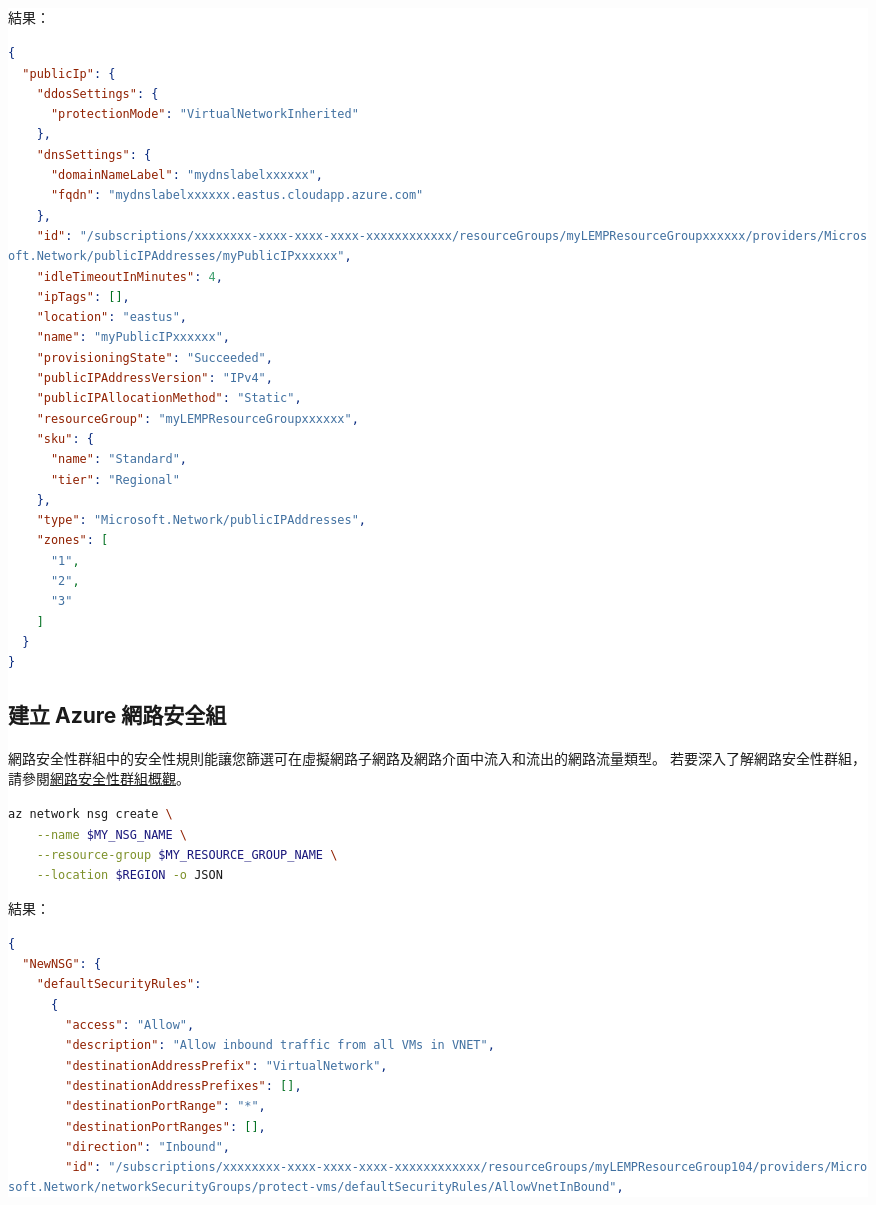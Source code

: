 結果：


```JSON
{
  "publicIp": {
    "ddosSettings": {
      "protectionMode": "VirtualNetworkInherited"
    },
    "dnsSettings": {
      "domainNameLabel": "mydnslabelxxxxxx",
      "fqdn": "mydnslabelxxxxxx.eastus.cloudapp.azure.com"
    },
    "id": "/subscriptions/xxxxxxxx-xxxx-xxxx-xxxx-xxxxxxxxxxxx/resourceGroups/myLEMPResourceGroupxxxxxx/providers/Microsoft.Network/publicIPAddresses/myPublicIPxxxxxx",
    "idleTimeoutInMinutes": 4,
    "ipTags": [],
    "location": "eastus",
    "name": "myPublicIPxxxxxx",
    "provisioningState": "Succeeded",
    "publicIPAddressVersion": "IPv4",
    "publicIPAllocationMethod": "Static",
    "resourceGroup": "myLEMPResourceGroupxxxxxx",
    "sku": {
      "name": "Standard",
      "tier": "Regional"
    },
    "type": "Microsoft.Network/publicIPAddresses",
    "zones": [
      "1",
      "2",
      "3"
    ]
  }
}
```

## 建立 Azure 網路安全組

網路安全性群組中的安全性規則能讓您篩選可在虛擬網路子網路及網路介面中流入和流出的網路流量類型。 若要深入了解網路安全性群組，請參閱[網路安全性群組概觀](../../virtual-network/network-security-groups-overview.md)。

```bash
az network nsg create \
    --name $MY_NSG_NAME \
    --resource-group $MY_RESOURCE_GROUP_NAME \
    --location $REGION -o JSON
```

結果：


```JSON
{
  "NewNSG": {
    "defaultSecurityRules":
      {
        "access": "Allow",
        "description": "Allow inbound traffic from all VMs in VNET",
        "destinationAddressPrefix": "VirtualNetwork",
        "destinationAddressPrefixes": [],
        "destinationPortRange": "*",
        "destinationPortRanges": [],
        "direction": "Inbound",
        "id": "/subscriptions/xxxxxxxx-xxxx-xxxx-xxxx-xxxxxxxxxxxx/resourceGroups/myLEMPResourceGroup104/providers/Microsoft.Network/networkSecurityGroups/protect-vms/defaultSecurityRules/AllowVnetInBound",
```